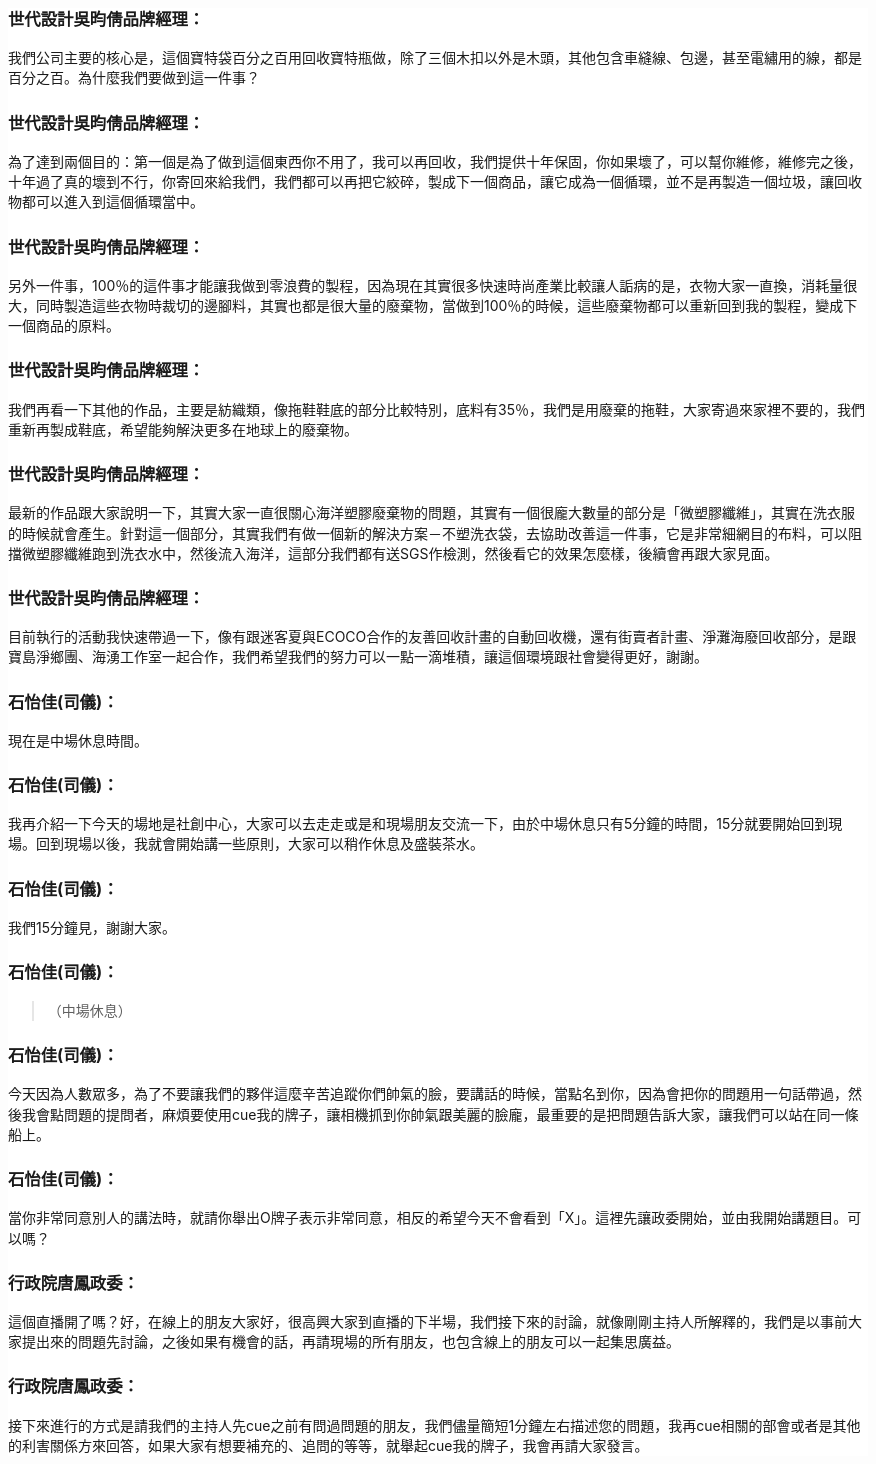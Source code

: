 ### 世代設計吳昀倩品牌經理：
我們公司主要的核心是，這個寶特袋百分之百用回收寶特瓶做，除了三個木扣以外是木頭，其他包含車縫線、包邊，甚至電繡用的線，都是百分之百。為什麼我們要做到這一件事？

### 世代設計吳昀倩品牌經理：
為了達到兩個目的：第一個是為了做到這個東西你不用了，我可以再回收，我們提供十年保固，你如果壞了，可以幫你維修，維修完之後，十年過了真的壞到不行，你寄回來給我們，我們都可以再把它絞碎，製成下一個商品，讓它成為一個循環，並不是再製造一個垃圾，讓回收物都可以進入到這個循環當中。

### 世代設計吳昀倩品牌經理：
另外一件事，100％的這件事才能讓我做到零浪費的製程，因為現在其實很多快速時尚產業比較讓人詬病的是，衣物大家一直換，消耗量很大，同時製造這些衣物時裁切的邊腳料，其實也都是很大量的廢棄物，當做到100％的時候，這些廢棄物都可以重新回到我的製程，變成下一個商品的原料。

### 世代設計吳昀倩品牌經理：
我們再看一下其他的作品，主要是紡織類，像拖鞋鞋底的部分比較特別，底料有35％，我們是用廢棄的拖鞋，大家寄過來家裡不要的，我們重新再製成鞋底，希望能夠解決更多在地球上的廢棄物。

### 世代設計吳昀倩品牌經理：
最新的作品跟大家說明一下，其實大家一直很關心海洋塑膠廢棄物的問題，其實有一個很龐大數量的部分是「微塑膠纖維」，其實在洗衣服的時候就會產生。針對這一個部分，其實我們有做一個新的解決方案－不塑洗衣袋，去協助改善這一件事，它是非常細網目的布料，可以阻擋微塑膠纖維跑到洗衣水中，然後流入海洋，這部分我們都有送SGS作檢測，然後看它的效果怎麼樣，後續會再跟大家見面。

### 世代設計吳昀倩品牌經理：
目前執行的活動我快速帶過一下，像有跟迷客夏與ECOCO合作的友善回收計畫的自動回收機，還有街賣者計畫、淨灘海廢回收部分，是跟寶島淨鄉團、海湧工作室一起合作，我們希望我們的努力可以一點一滴堆積，讓這個環境跟社會變得更好，謝謝。

### 石怡佳(司儀)：
現在是中場休息時間。

### 石怡佳(司儀)：
我再介紹一下今天的場地是社創中心，大家可以去走走或是和現場朋友交流一下，由於中場休息只有5分鐘的時間，15分就要開始回到現場。回到現場以後，我就會開始講一些原則，大家可以稍作休息及盛裝茶水。

### 石怡佳(司儀)：
我們15分鐘見，謝謝大家。

### 石怡佳(司儀)：
> （中場休息）

### 石怡佳(司儀)：
今天因為人數眾多，為了不要讓我們的夥伴這麼辛苦追蹤你們帥氣的臉，要講話的時候，當點名到你，因為會把你的問題用一句話帶過，然後我會點問題的提問者，麻煩要使用cue我的牌子，讓相機抓到你帥氣跟美麗的臉龐，最重要的是把問題告訴大家，讓我們可以站在同一條船上。

### 石怡佳(司儀)：
當你非常同意別人的講法時，就請你舉出O牌子表示非常同意，相反的希望今天不會看到「X」。這裡先讓政委開始，並由我開始講題目。可以嗎？

### 行政院唐鳳政委：
這個直播開了嗎？好，在線上的朋友大家好，很高興大家到直播的下半場，我們接下來的討論，就像剛剛主持人所解釋的，我們是以事前大家提出來的問題先討論，之後如果有機會的話，再請現場的所有朋友，也包含線上的朋友可以一起集思廣益。

### 行政院唐鳳政委：
接下來進行的方式是請我們的主持人先cue之前有問過問題的朋友，我們儘量簡短1分鐘左右描述您的問題，我再cue相關的部會或者是其他的利害關係方來回答，如果大家有想要補充的、追問的等等，就舉起cue我的牌子，我會再請大家發言。
